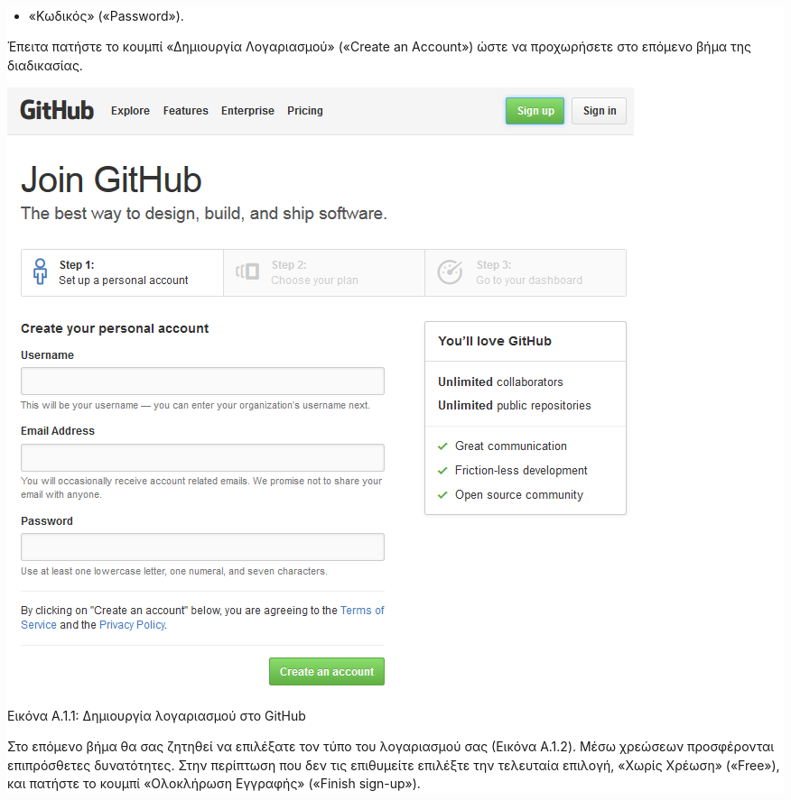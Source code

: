 -   «Κωδικός» («Password»).

Έπειτα πατήστε το κουμπί «Δημιουργία Λογαριασμού» («Create an Account»)
ώστε να προχωρήσετε στο επόμενο βήμα της διαδικασίας.

![](media/image1.png)

Εικόνα A.1.1: Δημιουργία λογαριασμού στο GitHub

Στο επόμενο βήμα θα σας ζητηθεί να επιλέξατε τον τύπο του λογαριασμού
σας (Εικόνα A.1.2). Μέσω χρεώσεων προσφέρονται επιπρόσθετες δυνατότητες.
Στην περίπτωση που δεν τις επιθυμείτε επιλέξτε την τελευταία επιλογή,
«Χωρίς Χρέωση» («Free»), και πατήστε το κουμπί «Ολοκλήρωση Εγγραφής»
(«Finish sign-up»).
